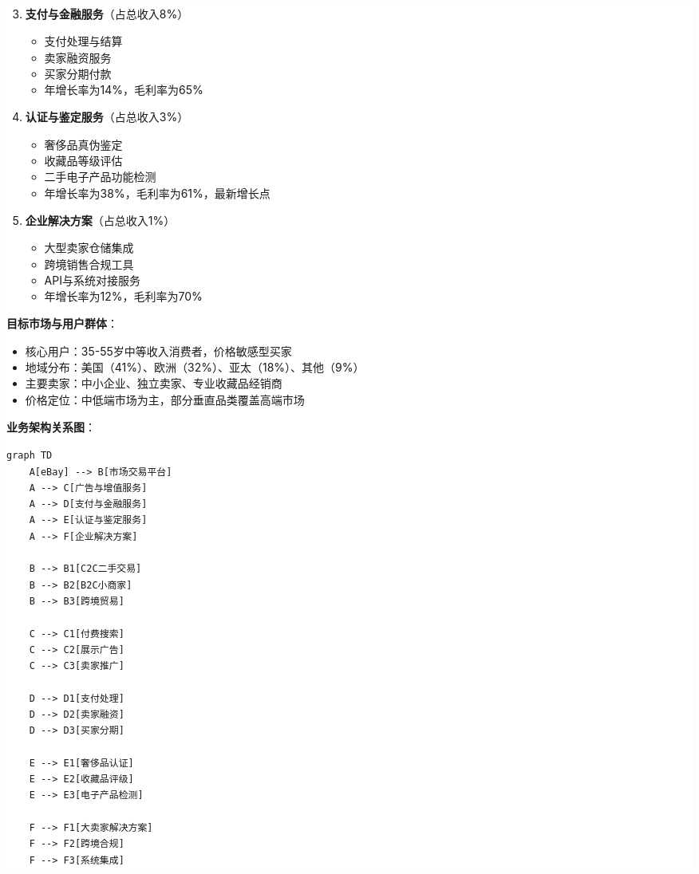 3. **支付与金融服务**（占总收入8%）
   - 支付处理与结算
   - 卖家融资服务
   - 买家分期付款
   - 年增长率为14%，毛利率为65%

4. **认证与鉴定服务**（占总收入3%）
   - 奢侈品真伪鉴定
   - 收藏品等级评估
   - 二手电子产品功能检测
   - 年增长率为38%，毛利率为61%，最新增长点

5. **企业解决方案**（占总收入1%）
   - 大型卖家仓储集成
   - 跨境销售合规工具
   - API与系统对接服务
   - 年增长率为12%，毛利率为70%

**目标市场与用户群体**：
- 核心用户：35-55岁中等收入消费者，价格敏感型买家
- 地域分布：美国（41%）、欧洲（32%）、亚太（18%）、其他（9%）
- 主要卖家：中小企业、独立卖家、专业收藏品经销商
- 价格定位：中低端市场为主，部分垂直品类覆盖高端市场

**业务架构关系图**：

```mermaid
graph TD
    A[eBay] --> B[市场交易平台]
    A --> C[广告与增值服务]
    A --> D[支付与金融服务]
    A --> E[认证与鉴定服务]
    A --> F[企业解决方案]
    
    B --> B1[C2C二手交易]
    B --> B2[B2C小商家]
    B --> B3[跨境贸易]
    
    C --> C1[付费搜索]
    C --> C2[展示广告]
    C --> C3[卖家推广]
    
    D --> D1[支付处理]
    D --> D2[卖家融资]
    D --> D3[买家分期]
    
    E --> E1[奢侈品认证]
    E --> E2[收藏品评级]
    E --> E3[电子产品检测]
    
    F --> F1[大卖家解决方案]
    F --> F2[跨境合规]
    F --> F3[系统集成]
```
